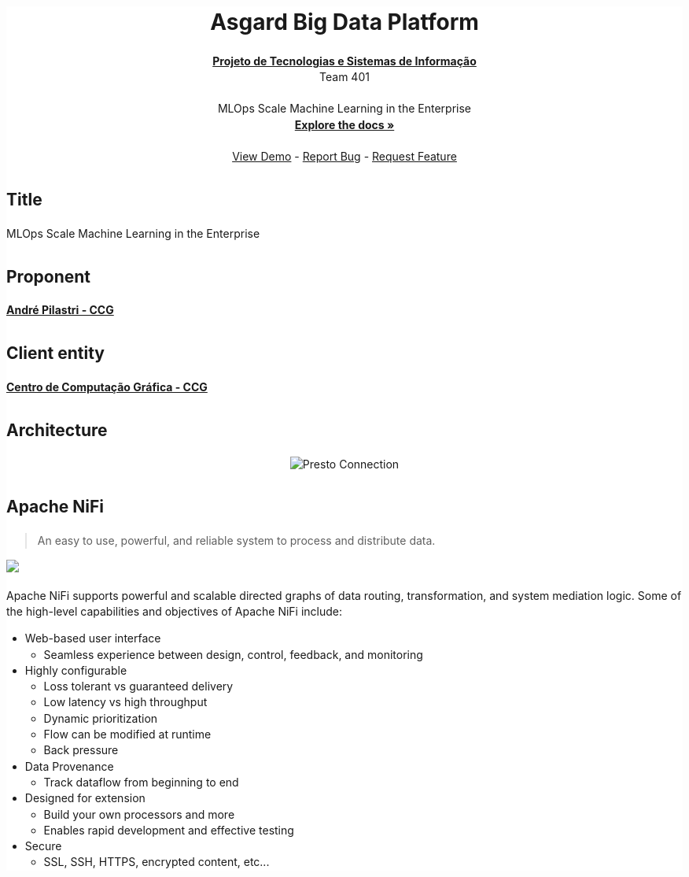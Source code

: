 
<p align="center">

  <h1 align="center">Asgard Big Data Platform</h1>
  <p align="center">
    <a href="http://www.varajao.com/uc/ptsi/"><strong>Projeto de Tecnologias e Sistemas de Informação</strong></a>
    <br />
    Team 401
    <br />
    <br />
    MLOps Scale Machine Learning in the Enterprise
    <br />
    <a href="https://github.com/mafaldaoliveira2/asgard-big-data-platform/documentation"><strong>Explore the docs »</strong></a>
    <br />
    <br />
    <a href="https://www.youtube.com/watch?v=P5swjkpxF8k" target="_blank" rel="noopener noreferrer">View Demo</a> -
    <a href="https://github.com/mafaldaoliveira2/asgard-big-data-platform/issues">Report Bug</a> - 
    <a href="https://github.com/mafaldaoliveira2/asgard-big-data-platform/issues">Request Feature</a>
  </p>
</p>

## Title
MLOps Scale Machine Learning in the Enterprise

## Proponent
<a href="https://pt.linkedin.com/in/apilastri"><strong>André Pilastri - CCG </strong></a>

## Client entity
<a href="https://www.ccg.pt/"><strong>Centro de Computação Gráfica - CCG </strong></a>

## Architecture 
<p align="center">
      <img src="https://github.com/mafaldaoliveira2/asgard-big-data-platform/blob/master/resources/architecture.svg?raw=true" alt="Presto Connection" width="100%"/>
</p>

## Apache NiFi
> An easy to use, powerful, and reliable system to process and distribute data.

![](https://miro.medium.com/max/2596/1*amYjuptQZdMStCuJ0aDtNg.gif)

Apache NiFi supports powerful and scalable directed graphs of data routing, transformation, and system mediation logic. Some of the high-level capabilities and objectives of Apache NiFi include:

- Web-based user interface
    - Seamless experience between design, control, feedback, and monitoring
- Highly configurable
    - Loss tolerant vs guaranteed delivery
    - Low latency vs high throughput
    - Dynamic prioritization
    - Flow can be modified at runtime
    - Back pressure
- Data Provenance
    - Track dataflow from beginning to end
- Designed for extension
    - Build your own processors and more
    - Enables rapid development and effective testing
- Secure
    - SSL, SSH, HTTPS, encrypted content, etc...